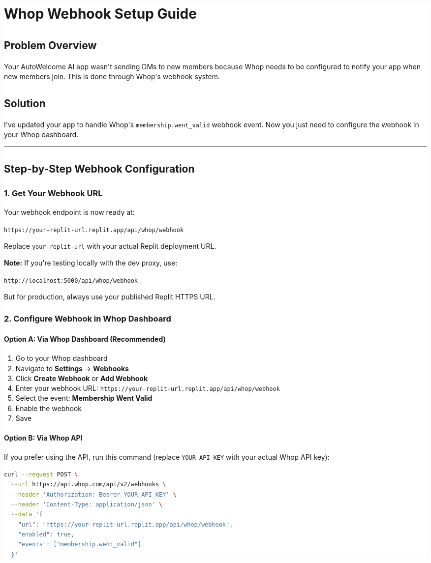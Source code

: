 # Whop Webhook Setup Guide

## Problem Overview

Your AutoWelcome AI app wasn't sending DMs to new members because Whop needs to be configured to notify your app when new members join. This is done through Whop's webhook system.

## Solution

I've updated your app to handle Whop's `membership.went_valid` webhook event. Now you just need to configure the webhook in your Whop dashboard.

---

## Step-by-Step Webhook Configuration

### 1. Get Your Webhook URL

Your webhook endpoint is now ready at:
```
https://your-replit-url.replit.app/api/whop/webhook
```

Replace `your-replit-url` with your actual Replit deployment URL.

**Note:** If you're testing locally with the dev proxy, use:
```
http://localhost:5000/api/whop/webhook
```
But for production, always use your published Replit HTTPS URL.

### 2. Configure Webhook in Whop Dashboard

#### Option A: Via Whop Dashboard (Recommended)
1. Go to your Whop dashboard
2. Navigate to **Settings** → **Webhooks**
3. Click **Create Webhook** or **Add Webhook**
4. Enter your webhook URL: `https://your-replit-url.replit.app/api/whop/webhook`
5. Select the event: **Membership Went Valid**
6. Enable the webhook
7. Save

#### Option B: Via Whop API
If you prefer using the API, run this command (replace `YOUR_API_KEY` with your actual Whop API key):

```bash
curl --request POST \
  --url https://api.whop.com/api/v2/webhooks \
  --header 'Authorization: Bearer YOUR_API_KEY' \
  --header 'Content-Type: application/json' \
  --data '{
    "url": "https://your-replit-url.replit.app/api/whop/webhook",
    "enabled": true,
    "events": ["membership.went_valid"]
  }'
```
